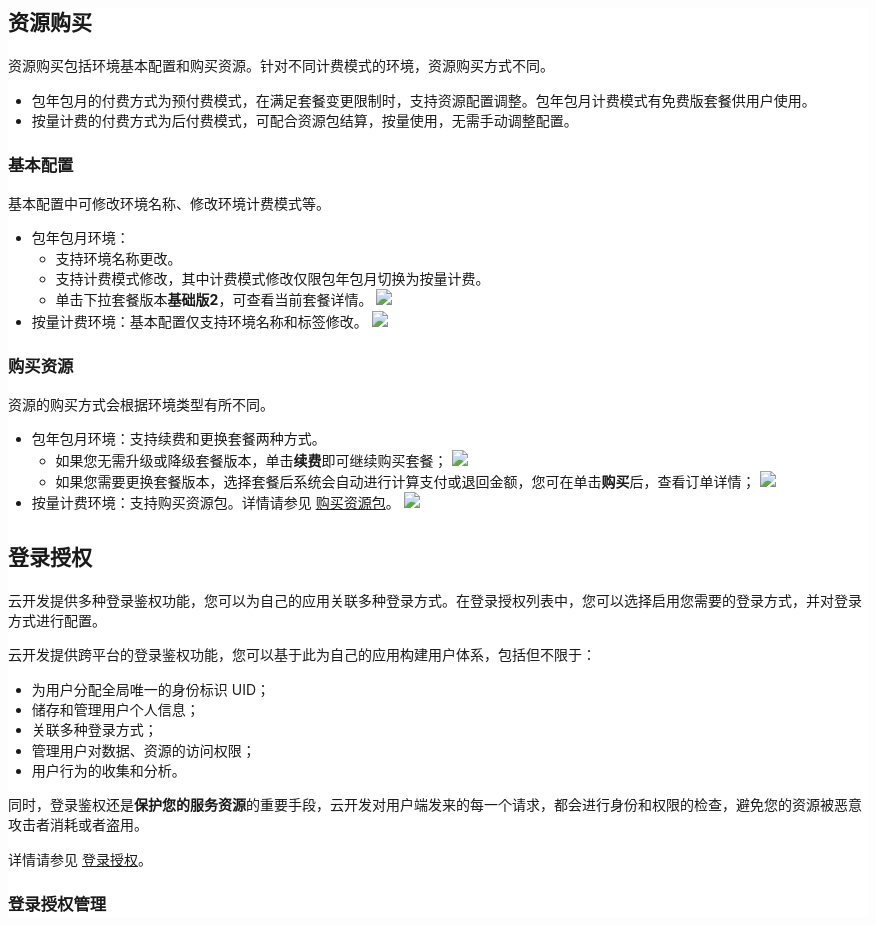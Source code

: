 
## 资源购买

资源购买包括环境基本配置和购买资源。针对不同计费模式的环境，资源购买方式不同。

- 包年包月的付费方式为预付费模式，在满足套餐变更限制时，支持资源配置调整。包年包月计费模式有免费版套餐供用户使用。
- 按量计费的付费方式为后付费模式，可配合资源包结算，按量使用，无需手动调整配置。

### 基本配置

基本配置中可修改环境名称、修改环境计费模式等。

- 包年包月环境：
  - 支持环境名称更改。
  - 支持计费模式修改，其中计费模式修改仅限包年包月切换为按量计费。
  - 单击下拉套餐版本**基础版2**，可查看当前套餐详情。
![](https://qcloudimg.tencent-cloud.cn/raw/83e59ac9d12e40012b3cb5c539c4bdad.png)
- 按量计费环境：基本配置仅支持环境名称和标签修改。
![](https://qcloudimg.tencent-cloud.cn/raw/8657abc0d5d434ce76d40234c5b2a19f.png)

### 购买资源

资源的购买方式会根据环境类型有所不同。

- 包年包月环境：支持续费和更换套餐两种方式。
  - 如果您无需升级或降级套餐版本，单击**续费**即可继续购买套餐；
![](https://qcloudimg.tencent-cloud.cn/raw/48a9970640da8ad62c7e5daa9719ac0c.png)
  - 如果您需要更换套餐版本，选择套餐后系统会自动进行计算支付或退回金额，您可在单击**购买**后，查看订单详情；
![](https://qcloudimg.tencent-cloud.cn/raw/25bb403ce19aef7bdb712f8880b52cad.png)
- 按量计费环境：支持购买资源包。详情请参见 [购买资源包](https://cloud.tencent.com/document/product/876/39091#.E8.B4.AD.E4.B9.B0.E8.B5.84.E6.BA.90.E5.8C.85)。
![](https://qcloudimg.tencent-cloud.cn/raw/ad2827f1b6f33848dbea8c13e626e156.png)

## 登录授权

云开发提供多种登录鉴权功能，您可以为自己的应用关联多种登录方式。在登录授权列表中，您可以选择启用您需要的登录方式，并对登录方式进行配置。

云开发提供跨平台的登录鉴权功能，您可以基于此为自己的应用构建用户体系，包括但不限于：

- 为用户分配全局唯一的身份标识 UID；
- 储存和管理用户个人信息；
- 关联多种登录方式；
- 管理用户对数据、资源的访问权限；
- 用户行为的收集和分析。

同时，登录鉴权还是**保护您的服务资源**的重要手段，云开发对用户端发来的每一个请求，都会进行身份和权限的检查，避免您的资源被恶意攻击者消耗或者盗用。

详情请参见 [登录授权](https://cloud.tencent.com/document/product/876/41728)。

### 登录授权管理
